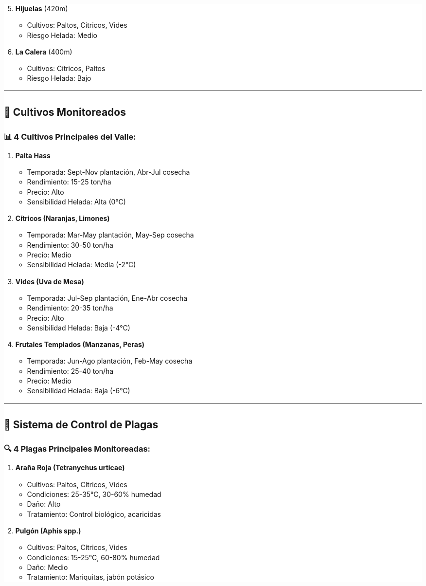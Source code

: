 5. **Hijuelas** (420m)
   - Cultivos: Paltos, Cítricos, Vides
   - Riesgo Helada: Medio

6. **La Calera** (400m)
   - Cultivos: Cítricos, Paltos
   - Riesgo Helada: Bajo

---

## 🌾 Cultivos Monitoreados

### 📊 4 Cultivos Principales del Valle:

1. **Palta Hass**
   - Temporada: Sept-Nov plantación, Abr-Jul cosecha
   - Rendimiento: 15-25 ton/ha
   - Precio: Alto
   - Sensibilidad Helada: Alta (0°C)

2. **Cítricos (Naranjas, Limones)**
   - Temporada: Mar-May plantación, May-Sep cosecha
   - Rendimiento: 30-50 ton/ha
   - Precio: Medio
   - Sensibilidad Helada: Media (-2°C)

3. **Vides (Uva de Mesa)**
   - Temporada: Jul-Sep plantación, Ene-Abr cosecha
   - Rendimiento: 20-35 ton/ha
   - Precio: Alto
   - Sensibilidad Helada: Baja (-4°C)

4. **Frutales Templados (Manzanas, Peras)**
   - Temporada: Jun-Ago plantación, Feb-May cosecha
   - Rendimiento: 25-40 ton/ha
   - Precio: Medio
   - Sensibilidad Helada: Baja (-6°C)

---

## 🐛 Sistema de Control de Plagas

### 🔍 4 Plagas Principales Monitoreadas:

1. **Araña Roja (Tetranychus urticae)**
   - Cultivos: Paltos, Cítricos, Vides
   - Condiciones: 25-35°C, 30-60% humedad
   - Daño: Alto
   - Tratamiento: Control biológico, acaricidas

2. **Pulgón (Aphis spp.)**
   - Cultivos: Paltos, Cítricos, Vides
   - Condiciones: 15-25°C, 60-80% humedad
   - Daño: Medio
   - Tratamiento: Mariquitas, jabón potásico
